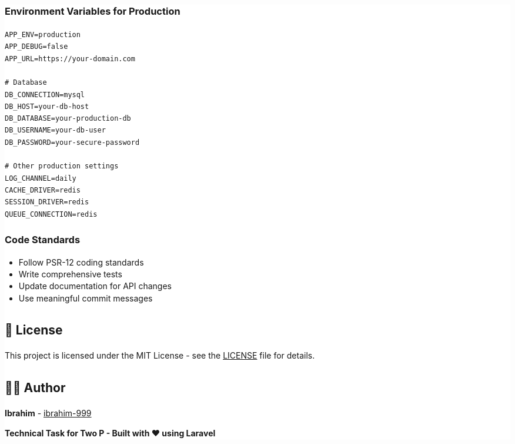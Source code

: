 ### Environment Variables for Production
```env
APP_ENV=production
APP_DEBUG=false
APP_URL=https://your-domain.com

# Database
DB_CONNECTION=mysql
DB_HOST=your-db-host
DB_DATABASE=your-production-db
DB_USERNAME=your-db-user
DB_PASSWORD=your-secure-password

# Other production settings
LOG_CHANNEL=daily
CACHE_DRIVER=redis
SESSION_DRIVER=redis
QUEUE_CONNECTION=redis
```

### Code Standards
- Follow PSR-12 coding standards
- Write comprehensive tests
- Update documentation for API changes
- Use meaningful commit messages

## 📄 License

This project is licensed under the MIT License - see the [LICENSE](LICENSE) file for details.

## 👨‍💻 Author

**Ibrahim** - [ibrahim-999](https://github.com/ibrahim-999)


**Technical Task for Two P - Built with ❤️ using Laravel**
